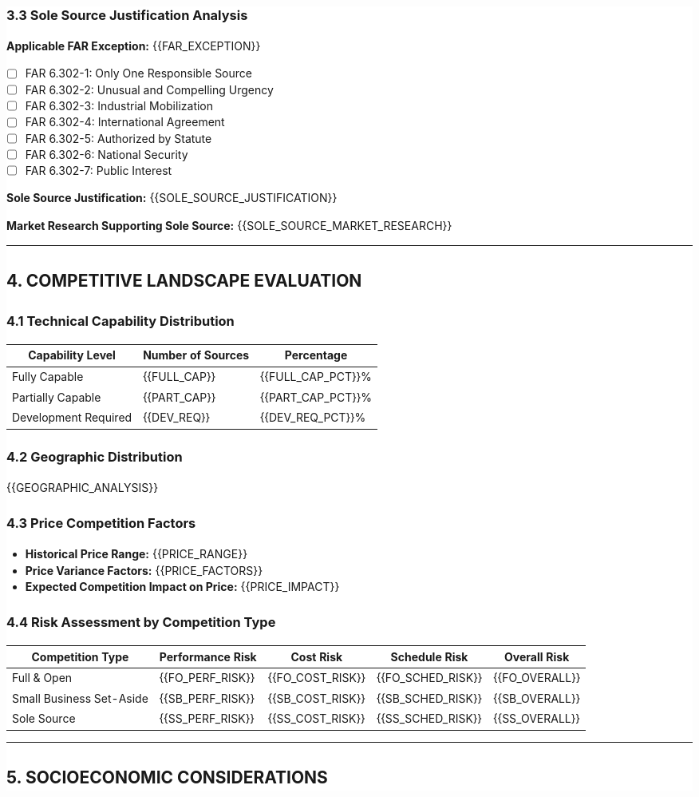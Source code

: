 ### 3.3 Sole Source Justification Analysis

**Applicable FAR Exception:** {{FAR_EXCEPTION}}
- [ ] FAR 6.302-1: Only One Responsible Source
- [ ] FAR 6.302-2: Unusual and Compelling Urgency
- [ ] FAR 6.302-3: Industrial Mobilization
- [ ] FAR 6.302-4: International Agreement
- [ ] FAR 6.302-5: Authorized by Statute
- [ ] FAR 6.302-6: National Security
- [ ] FAR 6.302-7: Public Interest

**Sole Source Justification:**
{{SOLE_SOURCE_JUSTIFICATION}}

**Market Research Supporting Sole Source:**
{{SOLE_SOURCE_MARKET_RESEARCH}}

---

## 4. COMPETITIVE LANDSCAPE EVALUATION

### 4.1 Technical Capability Distribution
| Capability Level | Number of Sources | Percentage |
|-----------------|-------------------|------------|
| Fully Capable | {{FULL_CAP}} | {{FULL_CAP_PCT}}% |
| Partially Capable | {{PART_CAP}} | {{PART_CAP_PCT}}% |
| Development Required | {{DEV_REQ}} | {{DEV_REQ_PCT}}% |

### 4.2 Geographic Distribution
{{GEOGRAPHIC_ANALYSIS}}

### 4.3 Price Competition Factors
- **Historical Price Range:** {{PRICE_RANGE}}
- **Price Variance Factors:** {{PRICE_FACTORS}}
- **Expected Competition Impact on Price:** {{PRICE_IMPACT}}

### 4.4 Risk Assessment by Competition Type
| Competition Type | Performance Risk | Cost Risk | Schedule Risk | Overall Risk |
|-----------------|------------------|-----------|---------------|--------------|
| Full & Open | {{FO_PERF_RISK}} | {{FO_COST_RISK}} | {{FO_SCHED_RISK}} | {{FO_OVERALL}} |
| Small Business Set-Aside | {{SB_PERF_RISK}} | {{SB_COST_RISK}} | {{SB_SCHED_RISK}} | {{SB_OVERALL}} |
| Sole Source | {{SS_PERF_RISK}} | {{SS_COST_RISK}} | {{SS_SCHED_RISK}} | {{SS_OVERALL}} |

---

## 5. SOCIOECONOMIC CONSIDERATIONS
